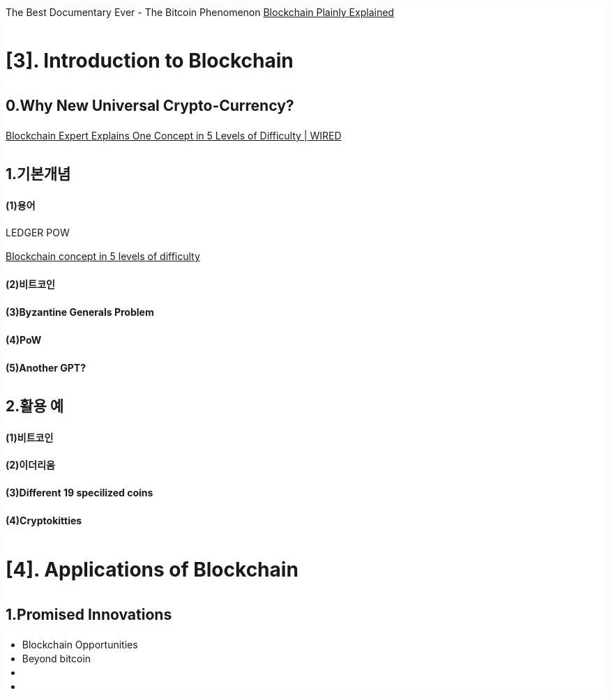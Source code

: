 
The Best Documentary Ever - The Bitcoin Phenomenon
[Blockchain Plainly Explained](https://youtu.be/IMJmd_tNhlM)

 

# [3]. Introduction to Blockchain  

## 0.Why New Universal Crypto-Currency?  
[Blockchain Expert Explains One Concept in 5 Levels of Difficulty | WIRED](https://youtu.be/hYip_Vuv8J0)

## 1.기본개념
#### (1)용어 
 LEDGER POW 

[Blockchain concept in 5 levels of difficulty](https://youtu.be/hYip_Vuv8J0)

#### (2)비트코인 

#### (3)Byzantine Generals Problem
 
#### (4)PoW

#### (5)Another GPT?

 
## 2.활용 예
#### (1)비트코인

#### (2)이더리움

#### (3)Different 19 specilized coins


#### (4)Cryptokitties






 
# [4]. Applications of Blockchain    

## 1.Promised Innovations

- Blockchain Opportunities
- Beyond bitcoin
- 
- 
